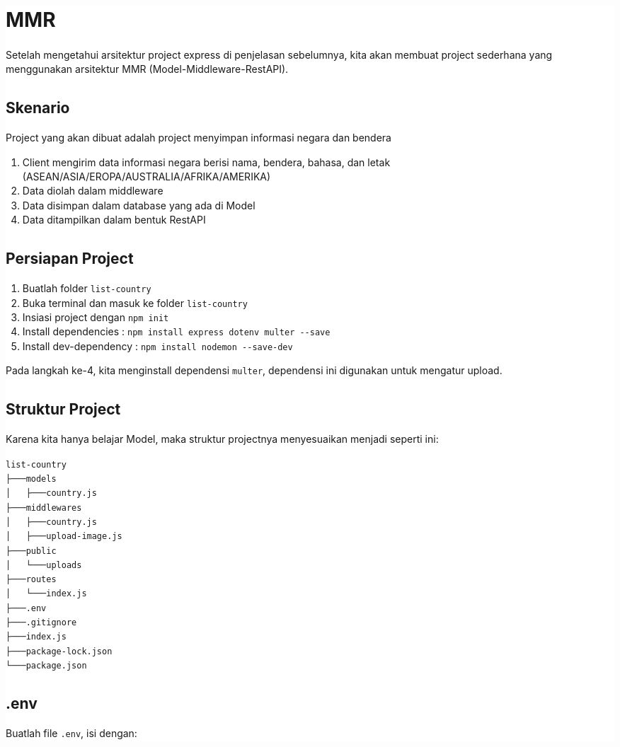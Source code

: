 # MMR
 
Setelah mengetahui arsitektur project express di penjelasan sebelumnya, kita akan membuat project sederhana yang menggunakan arsitektur MMR (Model-Middleware-RestAPI).
 
## Skenario
 
Project yang akan dibuat adalah project menyimpan informasi negara dan bendera
 
1. Client mengirim data informasi negara berisi nama, bendera, bahasa, dan letak (ASEAN/ASIA/EROPA/AUSTRALIA/AFRIKA/AMERIKA)
2. Data diolah dalam middleware
3. Data disimpan dalam database yang ada di Model
4. Data ditampilkan dalam bentuk RestAPI
 
## Persiapan Project
 
1. Buatlah folder `list-country`
2. Buka terminal dan masuk ke folder `list-country`
3. Insiasi project dengan `npm init`
4. Install dependencies : `npm install express dotenv multer --save`
5. Install dev-dependency : `npm install nodemon --save-dev`
 
Pada langkah ke-4, kita menginstall dependensi `multer`, dependensi ini digunakan untuk mengatur upload.
 
## Struktur Project
 
Karena kita hanya belajar Model, maka struktur projectnya menyesuaikan menjadi seperti ini:
 
```text
list-country
├───models
│   ├───country.js
├───middlewares
│   ├───country.js
│   ├───upload-image.js
├───public
│   └───uploads
├───routes
│   └───index.js
├───.env
├───.gitignore
├───index.js
├───package-lock.json
└───package.json
```
 
## .env
 
Buatlah file `.env`, isi dengan:
 